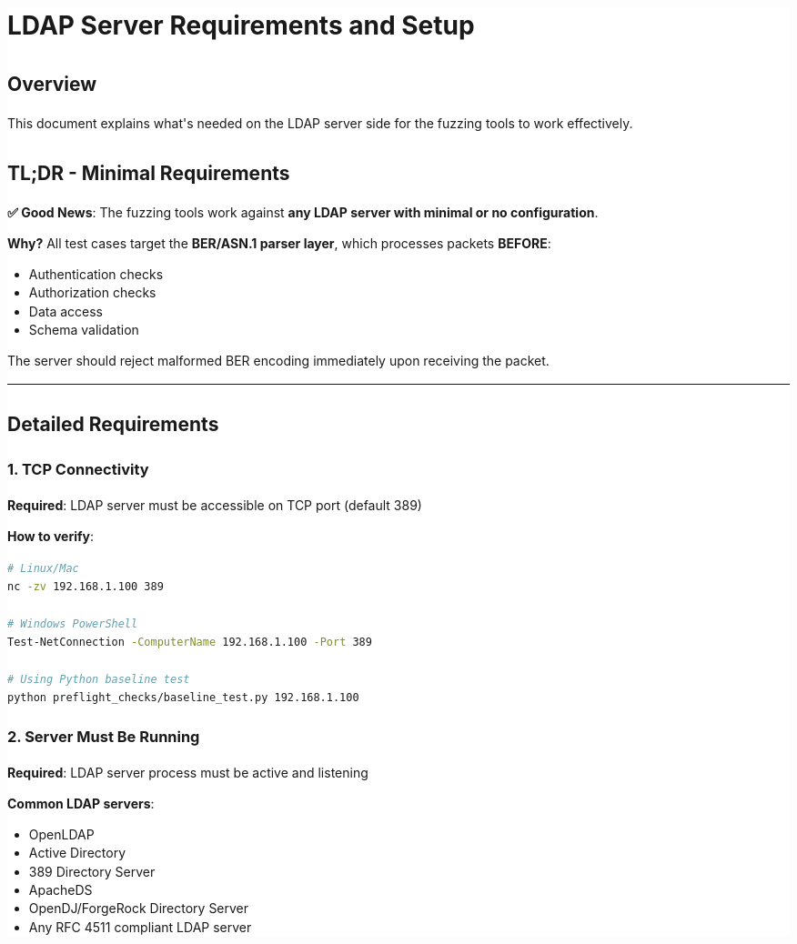 # LDAP Server Requirements and Setup

## Overview

This document explains what's needed on the LDAP server side for the fuzzing tools to work effectively.

## TL;DR - Minimal Requirements

**✅ Good News**: The fuzzing tools work against **any LDAP server with minimal or no configuration**.

**Why?** All test cases target the **BER/ASN.1 parser layer**, which processes packets **BEFORE**:
- Authentication checks
- Authorization checks
- Data access
- Schema validation

The server should reject malformed BER encoding immediately upon receiving the packet.

---

## Detailed Requirements

### 1. TCP Connectivity

**Required**: LDAP server must be accessible on TCP port (default 389)

**How to verify**:
```bash
# Linux/Mac
nc -zv 192.168.1.100 389

# Windows PowerShell
Test-NetConnection -ComputerName 192.168.1.100 -Port 389

# Using Python baseline test
python preflight_checks/baseline_test.py 192.168.1.100
```

### 2. Server Must Be Running

**Required**: LDAP server process must be active and listening

**Common LDAP servers**:
- OpenLDAP
- Active Directory
- 389 Directory Server
- ApacheDS
- OpenDJ/ForgeRock Directory Server
- Any RFC 4511 compliant LDAP server
